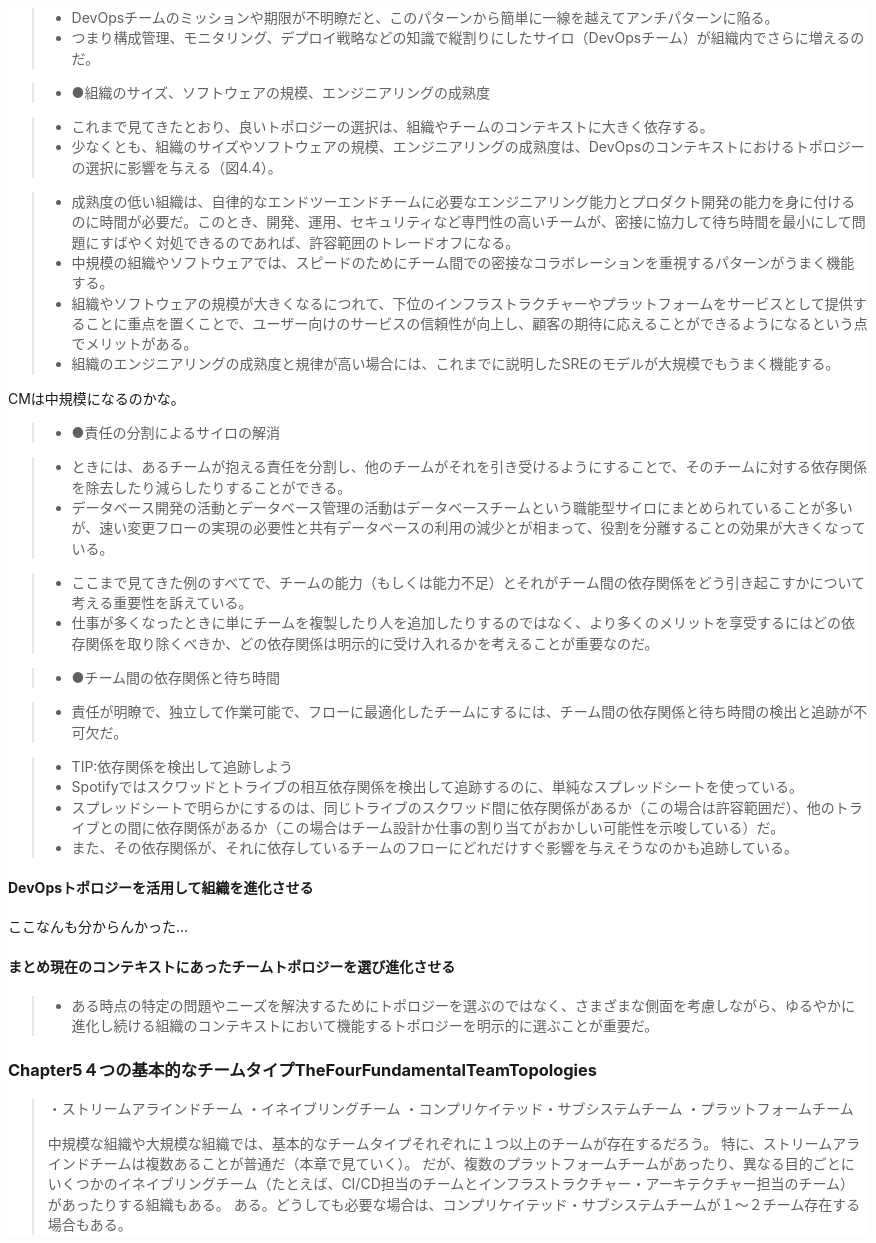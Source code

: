 > - DevOpsチームのミッションや期限が不明瞭だと、このパターンから簡単に一線を越えてアンチパターンに陥る。
> - つまり構成管理、モニタリング、デプロイ戦略などの知識で縦割りにしたサイロ（DevOpsチーム）が組織内でさらに増えるのだ。

> - ●組織のサイズ、ソフトウェアの規模、エンジニアリングの成熟度

> - これまで見てきたとおり、良いトポロジーの選択は、組織やチームのコンテキストに大きく依存する。
> - 少なくとも、組織のサイズやソフトウェアの規模、エンジニアリングの成熟度は、DevOpsのコンテキストにおけるトポロジーの選択に影響を与える（図4.4）。

> - 成熟度の低い組織は、自律的なエンドツーエンドチームに必要なエンジニアリング能力とプロダクト開発の能力を身に付けるのに時間が必要だ。このとき、開発、運用、セキュリティなど専門性の高いチームが、密接に協力して待ち時間を最小にして問題にすばやく対処できるのであれば、許容範囲のトレードオフになる。
> - 中規模の組織やソフトウェアでは、スピードのためにチーム間での密接なコラボレーションを重視するパターンがうまく機能する。
> - 組織やソフトウェアの規模が大きくなるにつれて、下位のインフラストラクチャーやプラットフォームをサービスとして提供することに重点を置くことで、ユーザー向けのサービスの信頼性が向上し、顧客の期待に応えることができるようになるという点でメリットがある。
> - 組織のエンジニアリングの成熟度と規律が高い場合には、これまでに説明したSREのモデルが大規模でもうまく機能する。

CMは中規模になるのかな。

> - ●責任の分割によるサイロの解消

> - ときには、あるチームが抱える責任を分割し、他のチームがそれを引き受けるようにすることで、そのチームに対する依存関係を除去したり減らしたりすることができる。
> - データベース開発の活動とデータベース管理の活動はデータベースチームという職能型サイロにまとめられていることが多いが、速い変更フローの実現の必要性と共有データベースの利用の減少とが相まって、役割を分離することの効果が大きくなっている。

> - ここまで見てきた例のすべてで、チームの能力（もしくは能力不足）とそれがチーム間の依存関係をどう引き起こすかについて考える重要性を訴えている。
> - 仕事が多くなったときに単にチームを複製したり人を追加したりするのではなく、より多くのメリットを享受するにはどの依存関係を取り除くべきか、どの依存関係は明示的に受け入れるかを考えることが重要なのだ。

> - ●チーム間の依存関係と待ち時間

> - 責任が明瞭で、独立して作業可能で、フローに最適化したチームにするには、チーム間の依存関係と待ち時間の検出と追跡が不可欠だ。

> - TIP:依存関係を検出して追跡しよう
> - Spotifyではスクワッドとトライブの相互依存関係を検出して追跡するのに、単純なスプレッドシートを使っている。
> - スプレッドシートで明らかにするのは、同じトライブのスクワッド間に依存関係があるか（この場合は許容範囲だ）、他のトライブとの間に依存関係があるか（この場合はチーム設計か仕事の割り当てがおかしい可能性を示唆している）だ。
> - また、その依存関係が、それに依存しているチームのフローにどれだけすぐ影響を与えそうなのかも追跡している。

#### DevOpsトポロジーを活用して組織を進化させる

ここなんも分からんかった…

#### まとめ現在のコンテキストにあったチームトポロジーを選び進化させる

> - ある時点の特定の問題やニーズを解決するためにトポロジーを選ぶのではなく、さまざまな側面を考慮しながら、ゆるやかに進化し続ける組織のコンテキストにおいて機能するトポロジーを明示的に選ぶことが重要だ。


### Chapter5４つの基本的なチームタイプTheFourFundamentalTeamTopologies

> ・ストリームアラインドチーム
> ・イネイブリングチーム
> ・コンプリケイテッド・サブシステムチーム
> ・プラットフォームチーム
> 
> 中規模な組織や大規模な組織では、基本的なチームタイプそれぞれに１つ以上のチームが存在するだろう。
> 特に、ストリームアラインドチームは複数あることが普通だ（本章で見ていく）。
> だが、複数のプラットフォームチームがあったり、異なる目的ごとにいくつかのイネイブリングチーム（たとえば、CI/CD担当のチームとインフラストラクチャー・アーキテクチャー担当のチーム）があったりする組織もある。
> ある。どうしても必要な場合は、コンプリケイテッド・サブシステムチームが１～２チーム存在する場合もある。
